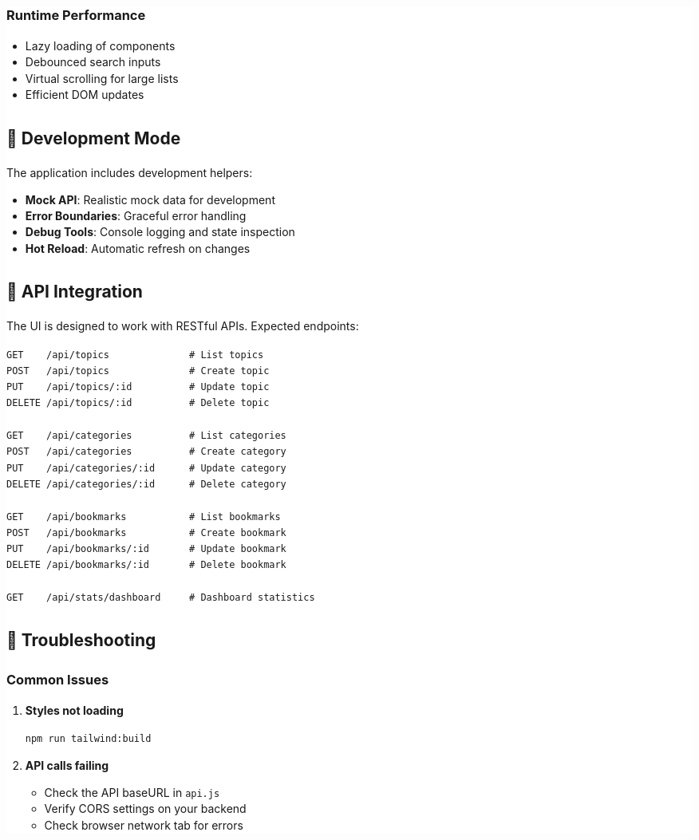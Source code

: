 ### Runtime Performance
- Lazy loading of components
- Debounced search inputs
- Virtual scrolling for large lists
- Efficient DOM updates

## 🧪 Development Mode

The application includes development helpers:

- **Mock API**: Realistic mock data for development
- **Error Boundaries**: Graceful error handling
- **Debug Tools**: Console logging and state inspection
- **Hot Reload**: Automatic refresh on changes

## 🔌 API Integration

The UI is designed to work with RESTful APIs. Expected endpoints:

```
GET    /api/topics              # List topics
POST   /api/topics              # Create topic
PUT    /api/topics/:id          # Update topic
DELETE /api/topics/:id          # Delete topic

GET    /api/categories          # List categories
POST   /api/categories          # Create category
PUT    /api/categories/:id      # Update category
DELETE /api/categories/:id      # Delete category

GET    /api/bookmarks           # List bookmarks
POST   /api/bookmarks           # Create bookmark
PUT    /api/bookmarks/:id       # Update bookmark
DELETE /api/bookmarks/:id       # Delete bookmark

GET    /api/stats/dashboard     # Dashboard statistics
```

## 🐛 Troubleshooting

### Common Issues

1. **Styles not loading**
   ```bash
   npm run tailwind:build
   ```

2. **API calls failing**
   - Check the API baseURL in `api.js`
   - Verify CORS settings on your backend
   - Check browser network tab for errors
